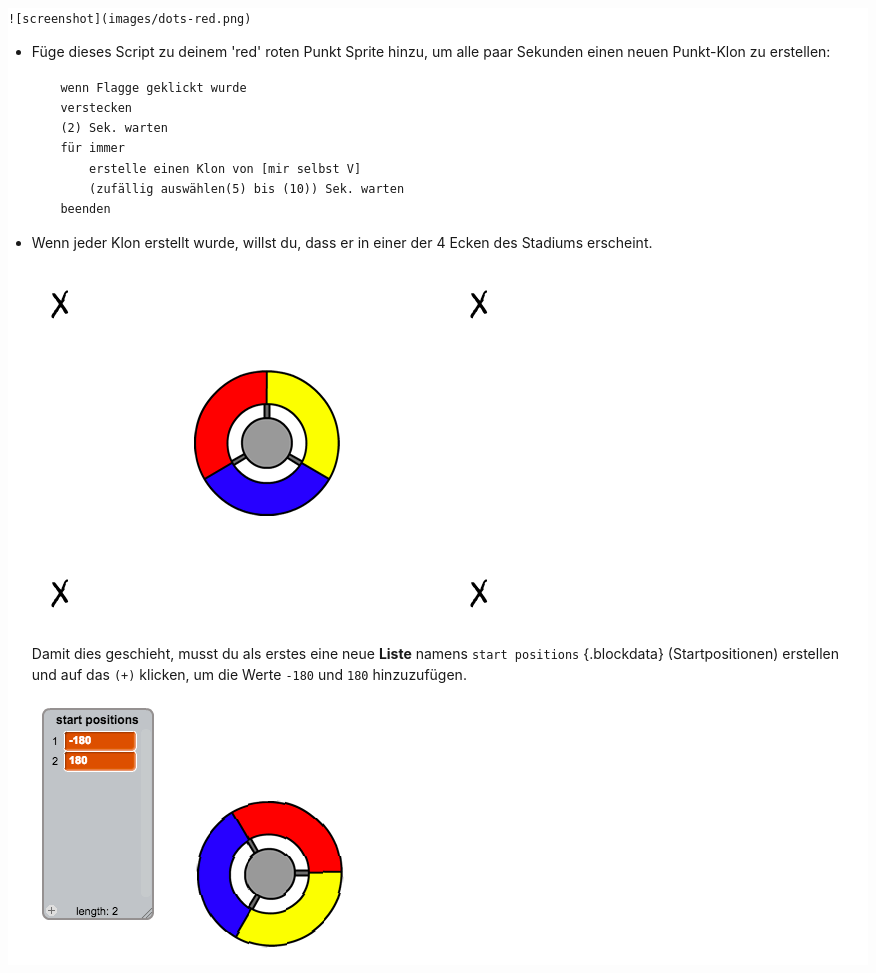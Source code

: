 	![screenshot](images/dots-red.png)

+ Füge dieses Script zu deinem 'red' roten Punkt Sprite hinzu, um alle paar Sekunden einen neuen Punkt-Klon zu erstellen:

	```Blöcke
		wenn Flagge geklickt wurde
		verstecken
		(2) Sek. warten
		für immer
			erstelle einen Klon von [mir selbst V]
			(zufällig auswählen(5) bis (10)) Sek. warten
		beenden
	```

+ Wenn jeder Klon erstellt wurde, willst du, dass er in einer der 4 Ecken des Stadiums erscheint.

	![screenshot](images/dots-start.png)

	Damit dies geschieht, musst du als erstes eine neue __Liste__ namens `start positions` {.blockdata} (Startpositionen) erstellen und auf das `(+)` klicken, um die Werte `-180` und `180` hinzuzufügen.

	![screenshot](images/dots-list.png)
